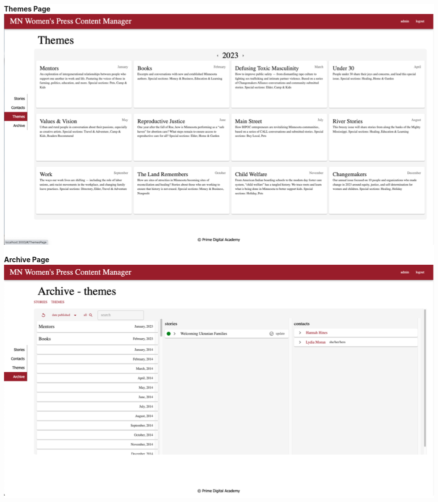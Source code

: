 **Themes Page**
![stories page](Readme_pictures/themes_page.png)

**Archive Page**
![archive page](Readme_pictures/archive_page.png)
